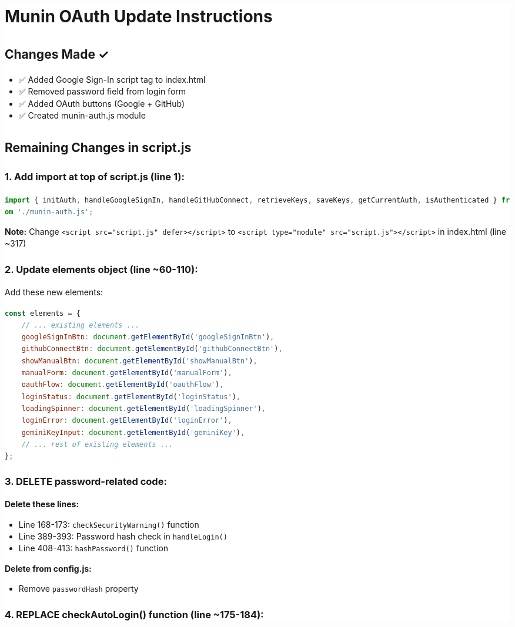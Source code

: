 # Munin OAuth Update Instructions

## Changes Made ✓
- ✅ Added Google Sign-In script tag to index.html
- ✅ Removed password field from login form
- ✅ Added OAuth buttons (Google + GitHub)
- ✅ Created munin-auth.js module

## Remaining Changes in script.js

### 1. Add import at top of script.js (line 1):

```javascript
import { initAuth, handleGoogleSignIn, handleGitHubConnect, retrieveKeys, saveKeys, getCurrentAuth, isAuthenticated } from './munin-auth.js';
```

**Note:** Change `<script src="script.js" defer></script>` to `<script type="module" src="script.js"></script>` in index.html (line ~317)

### 2. Update elements object (line ~60-110):

Add these new elements:
```javascript
const elements = {
    // ... existing elements ...
    googleSignInBtn: document.getElementById('googleSignInBtn'),
    githubConnectBtn: document.getElementById('githubConnectBtn'),
    showManualBtn: document.getElementById('showManualBtn'),
    manualForm: document.getElementById('manualForm'),
    oauthFlow: document.getElementById('oauthFlow'),
    loginStatus: document.getElementById('loginStatus'),
    loadingSpinner: document.getElementById('loadingSpinner'),
    loginError: document.getElementById('loginError'),
    geminiKeyInput: document.getElementById('geminiKey'),
    // ... rest of existing elements ...
};
```

### 3. DELETE password-related code:

**Delete these lines:**
- Line 168-173: `checkSecurityWarning()` function
- Line 389-393: Password hash check in `handleLogin()`
- Line 408-413: `hashPassword()` function

**Delete from config.js:**
- Remove `passwordHash` property

### 4. REPLACE checkAutoLogin() function (line ~175-184):
